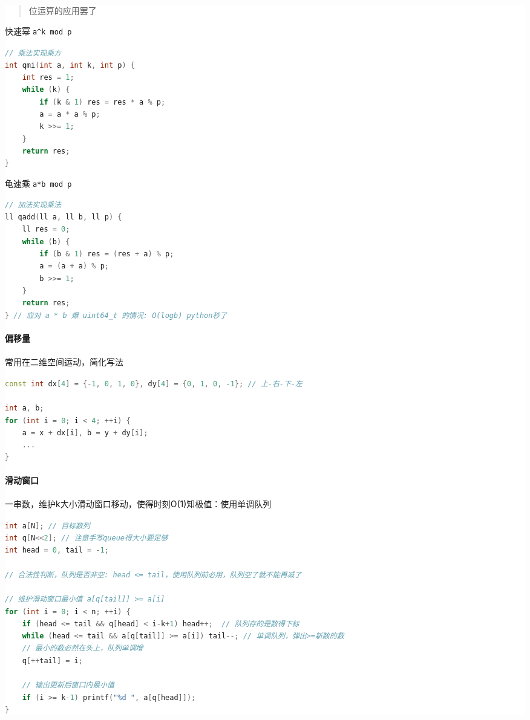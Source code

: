 > 位运算的应用罢了

快速幂 `a^k mod p` 
```cpp
// 乘法实现乘方
int qmi(int a, int k, int p) {
	int res = 1;
	while (k) {
		if (k & 1) res = res * a % p;
		a = a * a % p;
		k >>= 1;
	}
	return res;
}
```

龟速乘 `a*b mod p`
```cpp
// 加法实现乘法 
ll qadd(ll a, ll b, ll p) {
	ll res = 0;
	while (b) {
		if (b & 1) res = (res + a) % p;
		a = (a + a) % p;
		b >>= 1;
	}
	return res;
} // 应对 a * b 爆 uint64_t 的情况: O(logb) python秒了
```

#### 偏移量
常用在二维空间运动，简化写法
```cpp
const int dx[4] = {-1, 0, 1, 0}, dy[4] = {0, 1, 0, -1}; // 上-右-下-左

int a, b;
for (int i = 0; i < 4; ++i) {
	a = x + dx[i], b = y + dy[i];
	...
}
```

#### 滑动窗口
一串数，维护k大小滑动窗口移动，使得时刻O(1)知极值：使用单调队列
```cpp
int a[N]; // 目标数列
int q[N<<2]; // 注意手写queue得大小要足够
int head = 0, tail = -1;

// 合法性判断，队列是否非空: head <= tail，使用队列前必用，队列空了就不能再减了

// 维护滑动窗口最小值 a[q[tail]] >= a[i]
for (int i = 0; i < n; ++i) {
	if (head <= tail && q[head] < i-k+1) head++;  // 队列存的是数得下标
	while (head <= tail && a[q[tail]] >= a[i]) tail--; // 单调队列，弹出>=新数的数
	// 最小的数必然在头上，队列单调增
	q[++tail] = i;

	// 输出更新后窗口内最小值
	if (i >= k-1) printf("%d ", a[q[head]]);
}

```
